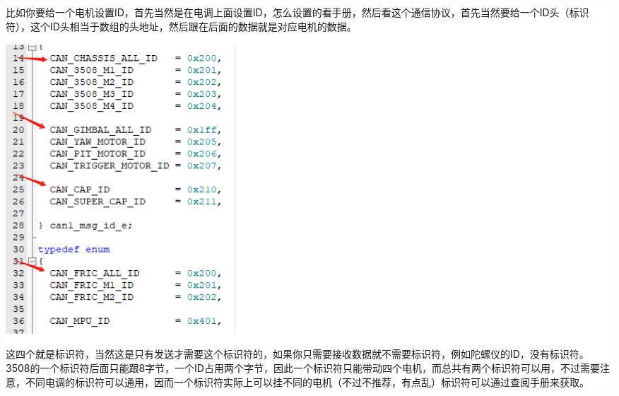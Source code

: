 ​	比如你要给一个电机设置ID，首先当然是在电调上面设置ID，怎么设置的看手册，然后看这个通信协议，首先当然要给一个ID头（标识符），这个ID头相当于数组的头地址，然后跟在后面的数据就是对应电机的数据。

<img src="media/07f567467f5dd6435b9e6165f2eb8f2b.png" alt="descript" style="zoom:50%;" />

​	这四个就是标识符，当然这是只有发送才需要这个标识符的，如果你只需要接收数据就不需要标识符，例如陀螺仪的ID，没有标识符。3508的一个标识符后面只能跟8字节，一个ID占用两个字节，因此一个标识符只能带动四个电机，而总共有两个标识符可以用，不过需要注意，不同电调的标识符可以通用，因而一个标识符实际上可以挂不同的电机（不过不推荐，有点乱）标识符可以通过查阅手册来获取。
